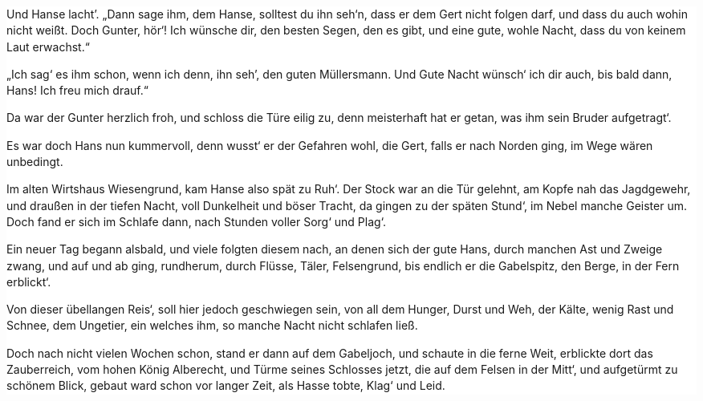 
Und Hanse lacht’. „Dann sage ihm,
dem Hanse, solltest du ihn seh‘n,
dass er dem Gert nicht folgen darf,
und dass du auch wohin nicht weißt.
Doch Gunter, hör‘! Ich wünsche dir,
den besten Segen, den es gibt,
und eine gute, wohle Nacht,
dass du von keinem Laut erwachst.“

„Ich sag‘ es ihm schon, wenn ich denn,
ihn seh’, den guten Müllersmann.
Und Gute Nacht wünsch‘ ich dir auch,
bis bald dann, Hans! Ich freu mich drauf.“

Da war der Gunter herzlich froh,
und schloss die Türe eilig zu,
denn meisterhaft hat er getan,
was ihm sein Bruder aufgetragt‘.

Es war doch Hans nun kummervoll,
denn wusst‘ er der Gefahren wohl,
die Gert, falls er nach Norden ging,
im Wege wären unbedingt.

Im alten Wirtshaus Wiesengrund,
kam Hanse also spät zu Ruh‘.
Der Stock war an die Tür gelehnt,
am Kopfe nah das Jagdgewehr,
und draußen in der tiefen Nacht,
voll Dunkelheit und böser Tracht,
da gingen zu der späten Stund‘,
im Nebel manche Geister um.
Doch fand er sich im Schlafe dann,
nach Stunden voller Sorg‘ und Plag‘.

Ein neuer Tag begann alsbald,
und viele folgten diesem nach,
an denen sich der gute Hans,
durch manchen Ast und Zweige zwang,
und auf und ab ging, rundherum,
durch Flüsse, Täler, Felsengrund,
bis endlich er die Gabelspitz,
den Berge, in der Fern erblickt‘.

Von dieser übellangen Reis‘,
soll hier jedoch geschwiegen sein,
von all dem Hunger, Durst und Weh,
der Kälte, wenig Rast und Schnee,
dem Ungetier, ein welches ihm,
so manche Nacht nicht schlafen ließ.

Doch nach nicht vielen Wochen schon,
stand er dann auf dem Gabeljoch,
und schaute in die ferne Weit,
erblickte dort das Zauberreich,
vom hohen König Alberecht,
und Türme seines Schlosses jetzt,
die auf dem Felsen in der Mitt‘,
und aufgetürmt zu schönem Blick,
gebaut ward schon vor langer Zeit,
als Hasse tobte, Klag‘ und Leid.
